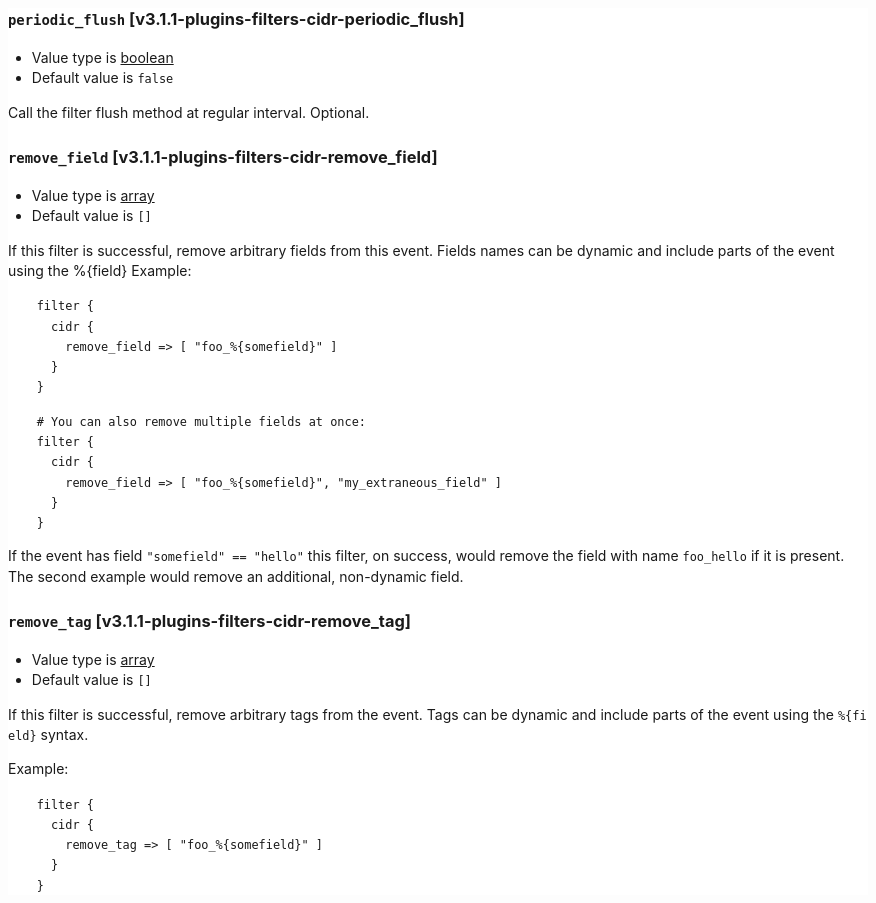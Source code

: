 ### `periodic_flush` [v3.1.1-plugins-filters-cidr-periodic_flush]

* Value type is [boolean](/lsr/value-types.md#boolean)
* Default value is `false`

Call the filter flush method at regular interval. Optional.

### `remove_field` [v3.1.1-plugins-filters-cidr-remove_field]

* Value type is [array](/lsr/value-types.md#array)
* Default value is `[]`

If this filter is successful, remove arbitrary fields from this event. Fields names can be dynamic and include parts of the event using the %{field} Example:

```
    filter {
      cidr {
        remove_field => [ "foo_%{somefield}" ]
      }
    }
```

```
    # You can also remove multiple fields at once:
    filter {
      cidr {
        remove_field => [ "foo_%{somefield}", "my_extraneous_field" ]
      }
    }
```

If the event has field `"somefield" == "hello"` this filter, on success, would remove the field with name `foo_hello` if it is present. The second example would remove an additional, non-dynamic field.

### `remove_tag` [v3.1.1-plugins-filters-cidr-remove_tag]

* Value type is [array](/lsr/value-types.md#array)
* Default value is `[]`

If this filter is successful, remove arbitrary tags from the event. Tags can be dynamic and include parts of the event using the `%{field}` syntax.

Example:

```
    filter {
      cidr {
        remove_tag => [ "foo_%{somefield}" ]
      }
    }
```
